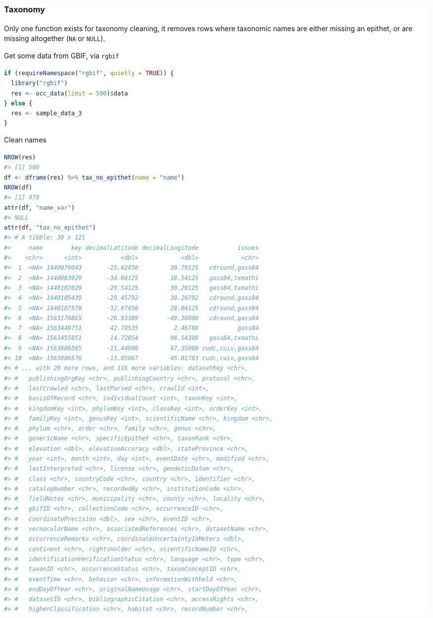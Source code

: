 ### Taxonomy

Only one function exists for taxonomy cleaning, it removes rows where taxonomic names are
either missing an epithet, or are missing altogether  (`NA` or `NULL`).

Get some data from GBIF, via `rgbif`


```r
if (requireNamespace("rgbif", quietly = TRUE)) {
  library("rgbif")
  res <- occ_data(limit = 500)$data
} else {
  res <- sample_data_3
}
```

Clean names


```r
NROW(res)
#> [1] 500
df <- dframe(res) %>% tax_no_epithet(name = "name")
NROW(df)
#> [1] 470
attr(df, "name_var")
#> NULL
attr(df, "tax_no_epithet")
#> # A tibble: 30 x 121
#>     name        key decimalLatitude decimalLongitude           issues
#>    <chr>      <int>           <dbl>            <dbl>            <chr>
#>  1  <NA> 1440079043       -25.62458         30.79125   cdround,gass84
#>  2  <NA> 1440083929       -34.04125         18.54125   gass84,txmathi
#>  3  <NA> 1440102029       -29.54125         30.29125   gass84,txmathi
#>  4  <NA> 1440105439       -29.45792         30.20792   cdround,gass84
#>  5  <NA> 1440107570       -32.87458         28.04125   cdround,gass84
#>  6  <NA> 1563170865       -26.93389        -49.38000   cdround,gass84
#>  7  <NA> 1563449751        42.78535          2.46788           gass84
#>  8  <NA> 1563455851        14.72054         98.54309   gass84,txmathi
#>  9  <NA> 1563886565       -11.44000         47.35000 cudc,cuiv,gass84
#> 10  <NA> 1563886576       -13.05067         45.01783 cudc,cuiv,gass84
#> # ... with 20 more rows, and 116 more variables: datasetKey <chr>,
#> #   publishingOrgKey <chr>, publishingCountry <chr>, protocol <chr>,
#> #   lastCrawled <chr>, lastParsed <chr>, crawlId <int>,
#> #   basisOfRecord <chr>, individualCount <int>, taxonKey <int>,
#> #   kingdomKey <int>, phylumKey <int>, classKey <int>, orderKey <int>,
#> #   familyKey <int>, genusKey <int>, scientificName <chr>, kingdom <chr>,
#> #   phylum <chr>, order <chr>, family <chr>, genus <chr>,
#> #   genericName <chr>, specificEpithet <chr>, taxonRank <chr>,
#> #   elevation <dbl>, elevationAccuracy <dbl>, stateProvince <chr>,
#> #   year <int>, month <int>, day <int>, eventDate <chr>, modified <chr>,
#> #   lastInterpreted <chr>, license <chr>, geodeticDatum <chr>,
#> #   class <chr>, countryCode <chr>, country <chr>, identifier <chr>,
#> #   catalogNumber <chr>, recordedBy <chr>, institutionCode <chr>,
#> #   fieldNotes <chr>, municipality <chr>, county <chr>, locality <chr>,
#> #   gbifID <chr>, collectionCode <chr>, occurrenceID <chr>,
#> #   coordinatePrecision <dbl>, sex <chr>, eventID <chr>,
#> #   vernacularName <chr>, associatedReferences <chr>, datasetName <chr>,
#> #   occurrenceRemarks <chr>, coordinateUncertaintyInMeters <dbl>,
#> #   continent <chr>, rightsHolder <chr>, scientificNameID <chr>,
#> #   identificationVerificationStatus <chr>, language <chr>, type <chr>,
#> #   taxonID <chr>, occurrenceStatus <chr>, taxonConceptID <chr>,
#> #   eventTime <chr>, behavior <chr>, informationWithheld <chr>,
#> #   endDayOfYear <chr>, originalNameUsage <chr>, startDayOfYear <chr>,
#> #   datasetID <chr>, bibliographicCitation <chr>, accessRights <chr>,
#> #   higherClassification <chr>, habitat <chr>, recordNumber <chr>,
```
